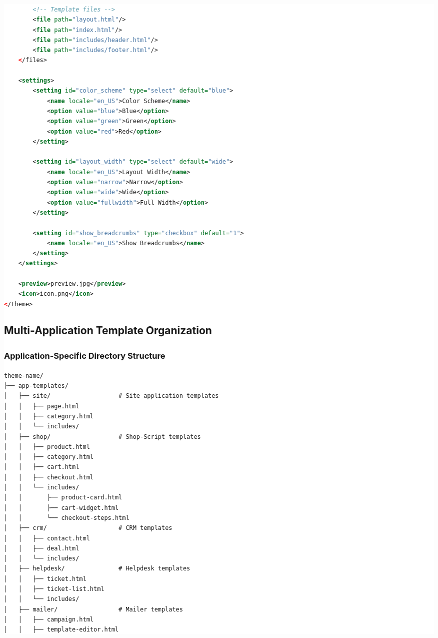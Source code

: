 ```xml
        <!-- Template files -->
        <file path="layout.html"/>
        <file path="index.html"/>
        <file path="includes/header.html"/>
        <file path="includes/footer.html"/>
    </files>
    
    <settings>
        <setting id="color_scheme" type="select" default="blue">
            <name locale="en_US">Color Scheme</name>
            <option value="blue">Blue</option>
            <option value="green">Green</option>
            <option value="red">Red</option>
        </setting>
        
        <setting id="layout_width" type="select" default="wide">
            <name locale="en_US">Layout Width</name>
            <option value="narrow">Narrow</option>
            <option value="wide">Wide</option>
            <option value="fullwidth">Full Width</option>
        </setting>
        
        <setting id="show_breadcrumbs" type="checkbox" default="1">
            <name locale="en_US">Show Breadcrumbs</name>
        </setting>
    </settings>
    
    <preview>preview.jpg</preview>
    <icon>icon.png</icon>
</theme>
```

## Multi-Application Template Organization

### Application-Specific Directory Structure

```
theme-name/
├── app-templates/
│   ├── site/                   # Site application templates
│   │   ├── page.html
│   │   ├── category.html
│   │   └── includes/
│   ├── shop/                   # Shop-Script templates
│   │   ├── product.html
│   │   ├── category.html
│   │   ├── cart.html
│   │   ├── checkout.html
│   │   └── includes/
│   │       ├── product-card.html
│   │       ├── cart-widget.html
│   │       └── checkout-steps.html
│   ├── crm/                    # CRM templates
│   │   ├── contact.html
│   │   ├── deal.html
│   │   └── includes/
│   ├── helpdesk/               # Helpdesk templates
│   │   ├── ticket.html
│   │   ├── ticket-list.html
│   │   └── includes/
│   ├── mailer/                 # Mailer templates
│   │   ├── campaign.html
│   │   ├── template-editor.html
```
